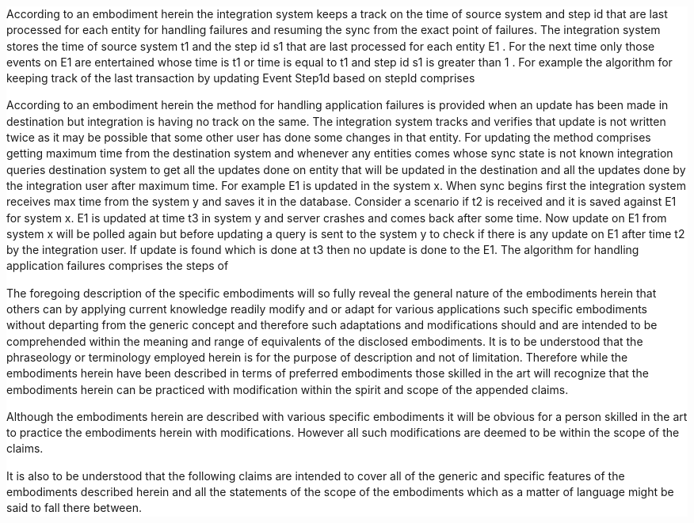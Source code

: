 According to an embodiment herein the integration system keeps a track on the time of source system and step id that are last processed for each entity for handling failures and resuming the sync from the exact point of failures. The integration system stores the time of source system t1 and the step id s1 that are last processed for each entity E1 . For the next time only those events on E1 are entertained whose time is t1 or time is equal to t1 and step id s1 is greater than 1 . For example the algorithm for keeping track of the last transaction by updating Event Step1d based on stepId comprises 

According to an embodiment herein the method for handling application failures is provided when an update has been made in destination but integration is having no track on the same. The integration system tracks and verifies that update is not written twice as it may be possible that some other user has done some changes in that entity. For updating the method comprises getting maximum time from the destination system and whenever any entities comes whose sync state is not known integration queries destination system to get all the updates done on entity that will be updated in the destination and all the updates done by the integration user after maximum time. For example E1 is updated in the system x. When sync begins first the integration system receives max time from the system y and saves it in the database. Consider a scenario if t2 is received and it is saved against E1 for system x. E1 is updated at time t3 in system y and server crashes and comes back after some time. Now update on E1 from system x will be polled again but before updating a query is sent to the system y to check if there is any update on E1 after time t2 by the integration user. If update is found which is done at t3 then no update is done to the E1. The algorithm for handling application failures comprises the steps of 

The foregoing description of the specific embodiments will so fully reveal the general nature of the embodiments herein that others can by applying current knowledge readily modify and or adapt for various applications such specific embodiments without departing from the generic concept and therefore such adaptations and modifications should and are intended to be comprehended within the meaning and range of equivalents of the disclosed embodiments. It is to be understood that the phraseology or terminology employed herein is for the purpose of description and not of limitation. Therefore while the embodiments herein have been described in terms of preferred embodiments those skilled in the art will recognize that the embodiments herein can be practiced with modification within the spirit and scope of the appended claims.

Although the embodiments herein are described with various specific embodiments it will be obvious for a person skilled in the art to practice the embodiments herein with modifications. However all such modifications are deemed to be within the scope of the claims.

It is also to be understood that the following claims are intended to cover all of the generic and specific features of the embodiments described herein and all the statements of the scope of the embodiments which as a matter of language might be said to fall there between.

